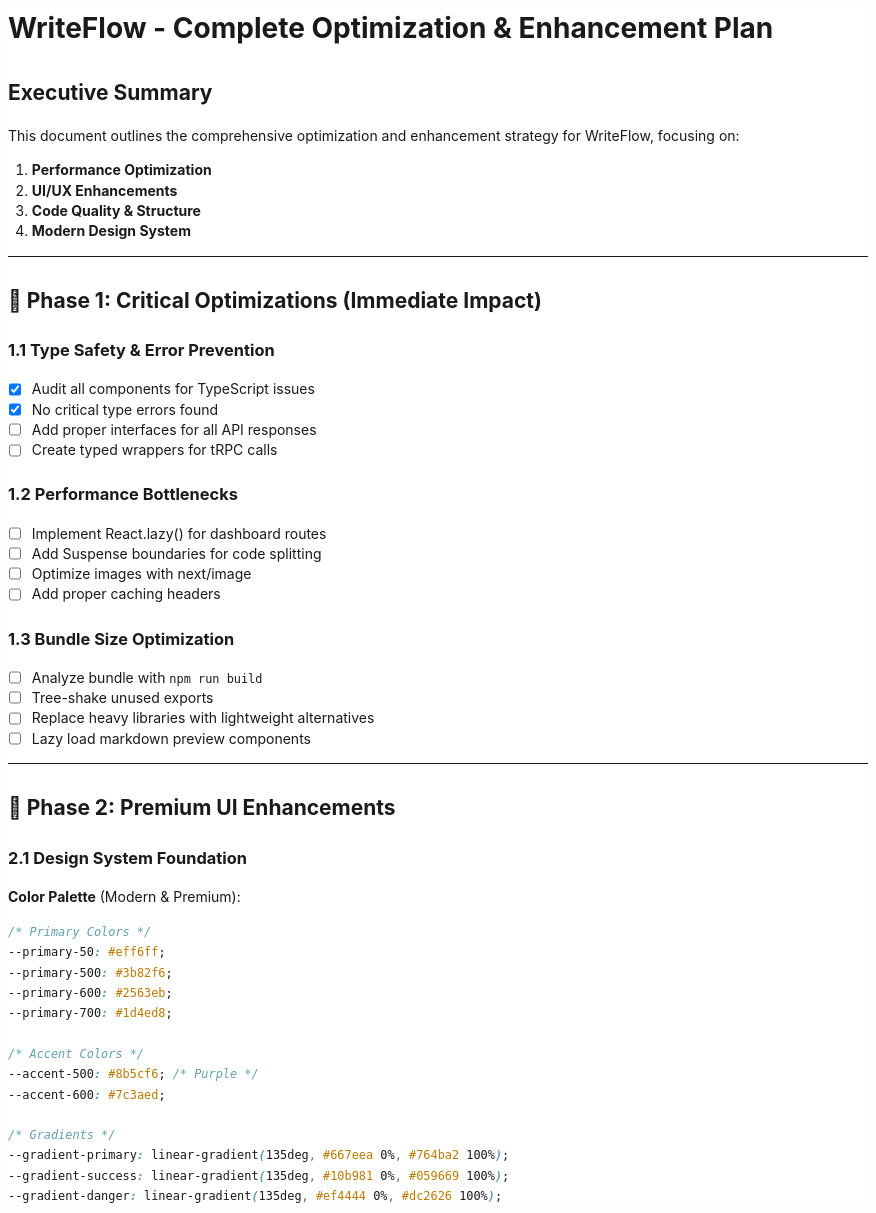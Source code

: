 # WriteFlow - Complete Optimization & Enhancement Plan

## Executive Summary

This document outlines the comprehensive optimization and enhancement strategy for WriteFlow, focusing on:

1. **Performance Optimization**
2. **UI/UX Enhancements**
3. **Code Quality & Structure**
4. **Modern Design System**

---

## 🎯 Phase 1: Critical Optimizations (Immediate Impact)

### 1.1 Type Safety & Error Prevention

- [x] Audit all components for TypeScript issues
- [x] No critical type errors found
- [ ] Add proper interfaces for all API responses
- [ ] Create typed wrappers for tRPC calls

### 1.2 Performance Bottlenecks

- [ ] Implement React.lazy() for dashboard routes
- [ ] Add Suspense boundaries for code splitting
- [ ] Optimize images with next/image
- [ ] Add proper caching headers

### 1.3 Bundle Size Optimization

- [ ] Analyze bundle with `npm run build`
- [ ] Tree-shake unused exports
- [ ] Replace heavy libraries with lightweight alternatives
- [ ] Lazy load markdown preview components

---

## 🎨 Phase 2: Premium UI Enhancements

### 2.1 Design System Foundation

**Color Palette** (Modern & Premium):

```css
/* Primary Colors */
--primary-50: #eff6ff;
--primary-500: #3b82f6;
--primary-600: #2563eb;
--primary-700: #1d4ed8;

/* Accent Colors */
--accent-500: #8b5cf6; /* Purple */
--accent-600: #7c3aed;

/* Gradients */
--gradient-primary: linear-gradient(135deg, #667eea 0%, #764ba2 100%);
--gradient-success: linear-gradient(135deg, #10b981 0%, #059669 100%);
--gradient-danger: linear-gradient(135deg, #ef4444 0%, #dc2626 100%);
```

